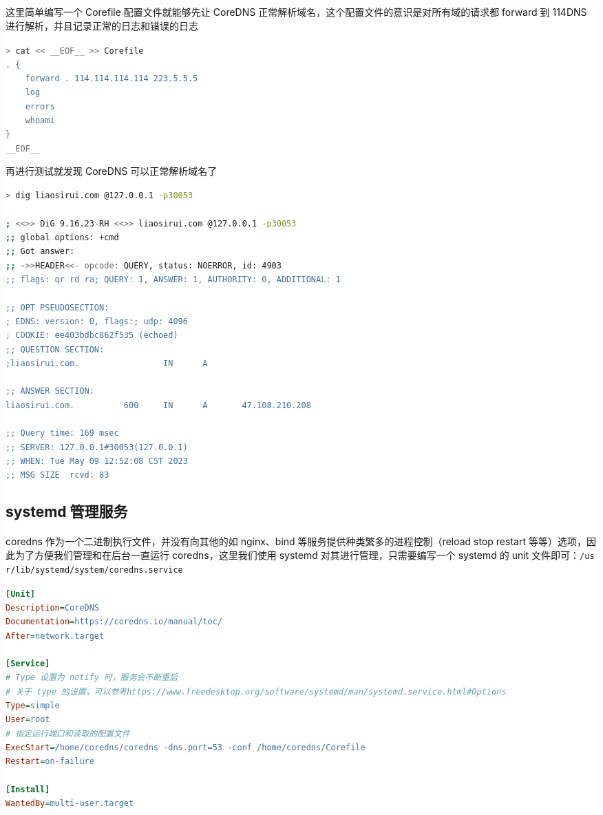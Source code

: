 这里简单编写一个 Corefile 配置文件就能够先让 CoreDNS 正常解析域名，这个配置文件的意识是对所有域的请求都 forward 到 114DNS 进行解析，并且记录正常的日志和错误的日志

```bash
> cat << __EOF__ >> Corefile
. {
    forward . 114.114.114.114 223.5.5.5
    log
    errors
    whoami
}
__EOF__
```

再进行测试就发现 CoreDNS 可以正常解析域名了

```bash
> dig liaosirui.com @127.0.0.1 -p30053

; <<>> DiG 9.16.23-RH <<>> liaosirui.com @127.0.0.1 -p30053
;; global options: +cmd
;; Got answer:
;; ->>HEADER<<- opcode: QUERY, status: NOERROR, id: 4903
;; flags: qr rd ra; QUERY: 1, ANSWER: 1, AUTHORITY: 0, ADDITIONAL: 1

;; OPT PSEUDOSECTION:
; EDNS: version: 0, flags:; udp: 4096
; COOKIE: ee403bdbc862f535 (echoed)
;; QUESTION SECTION:
;liaosirui.com.                 IN      A

;; ANSWER SECTION:
liaosirui.com.          600     IN      A       47.108.210.208

;; Query time: 169 msec
;; SERVER: 127.0.0.1#30053(127.0.0.1)
;; WHEN: Tue May 09 12:52:08 CST 2023
;; MSG SIZE  rcvd: 83
```

## systemd 管理服务

coredns 作为一个二进制执行文件，并没有向其他的如 nginx、bind 等服务提供种类繁多的进程控制（reload stop restart 等等）选项，因此为了方便我们管理和在后台一直运行 coredns，这里我们使用 systemd 对其进行管理，只需要编写一个 systemd 的 unit 文件即可：`/usr/lib/systemd/system/coredns.service`

```ini
[Unit]
Description=CoreDNS
Documentation=https://coredns.io/manual/toc/
After=network.target

[Service]
# Type 设置为 notify 时，服务会不断重启
# 关于 type 的设置，可以参考https://www.freedesktop.org/software/systemd/man/systemd.service.html#Options
Type=simple
User=root
# 指定运行端口和读取的配置文件
ExecStart=/home/coredns/coredns -dns.port=53 -conf /home/coredns/Corefile
Restart=on-failure

[Install]
WantedBy=multi-user.target

```

